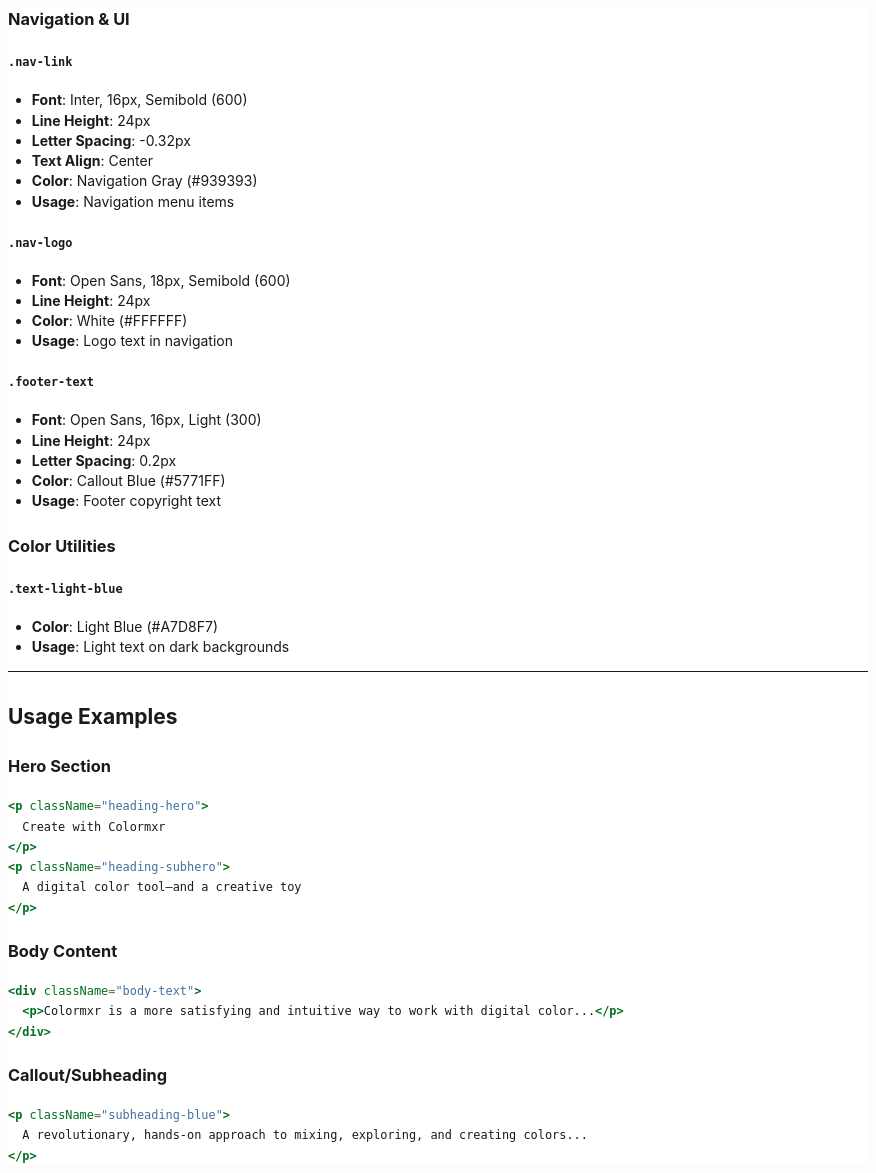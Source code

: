 ### Navigation & UI

#### `.nav-link`
- **Font**: Inter, 16px, Semibold (600)
- **Line Height**: 24px
- **Letter Spacing**: -0.32px
- **Text Align**: Center
- **Color**: Navigation Gray (#939393)
- **Usage**: Navigation menu items

#### `.nav-logo`
- **Font**: Open Sans, 18px, Semibold (600)
- **Line Height**: 24px
- **Color**: White (#FFFFFF)
- **Usage**: Logo text in navigation

#### `.footer-text`
- **Font**: Open Sans, 16px, Light (300)
- **Line Height**: 24px
- **Letter Spacing**: 0.2px
- **Color**: Callout Blue (#5771FF)
- **Usage**: Footer copyright text

### Color Utilities

#### `.text-light-blue`
- **Color**: Light Blue (#A7D8F7)
- **Usage**: Light text on dark backgrounds

---

## Usage Examples

### Hero Section
```jsx
<p className="heading-hero">
  Create with Colormxr
</p>
<p className="heading-subhero">
  A digital color tool—and a creative toy
</p>
```

### Body Content
```jsx
<div className="body-text">
  <p>Colormxr is a more satisfying and intuitive way to work with digital color...</p>
</div>
```

### Callout/Subheading
```jsx
<p className="subheading-blue">
  A revolutionary, hands-on approach to mixing, exploring, and creating colors...
</p>
```
